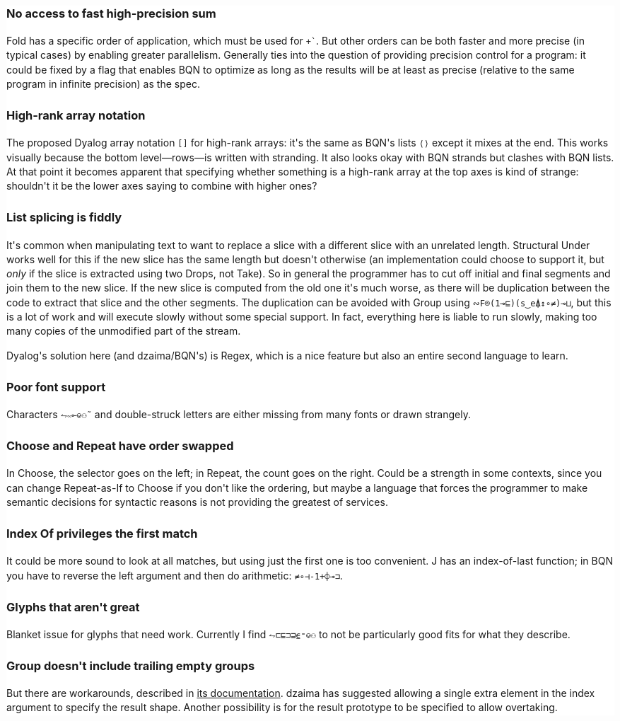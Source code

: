### No access to fast high-precision sum
Fold has a specific order of application, which must be used for `` +` ``. But other orders can be both faster and more precise (in typical cases) by enabling greater parallelism. Generally ties into the question of providing precision control for a program: it could be fixed by a flag that enables BQN to optimize as long as the results will be at least as precise (relative to the same program in infinite precision) as the spec.

### High-rank array notation
The proposed Dyalog array notation `[]` for high-rank arrays: it's the same as BQN's lists `⟨⟩` except it mixes at the end. This works visually because the bottom level—rows—is written with stranding. It also looks okay with BQN strands but clashes with BQN lists. At that point it becomes apparent that specifying whether something is a high-rank array at the top axes is kind of strange: shouldn't it be the lower axes saying to combine with higher ones?

### List splicing is fiddly

It's common when manipulating text to want to replace a slice with a different slice with an unrelated length. Structural Under works well for this if the new slice has the same length but doesn't otherwise (an implementation could choose to support it, but *only* if the slice is extracted using two Drops, not Take). So in general the programmer has to cut off initial and final segments and join them to the new slice. If the new slice is computed from the old one it's much worse, as there will be duplication between the code to extract that slice and the other segments. The duplication can be avoided with Group using `∾F⌾(1⊸⊑)(s‿e⍋↕∘≠)⊸⊔`, but this is a lot of work and will execute slowly without some special support. In fact, everything here is liable to run slowly, making too many copies of the unmodified part of the stream.

Dyalog's solution here (and dzaima/BQN's) is Regex, which is a nice feature but also an entire second language to learn.

### Poor font support 
Characters `⥊∾⟜⎉⚇˜` and double-struck letters are either missing from many fonts or drawn strangely.

### Choose and Repeat have order swapped
In Choose, the selector goes on the left; in Repeat, the count goes on the right. Could be a strength in some contexts, since you can change Repeat-as-If to Choose if you don't like the ordering, but maybe a language that forces the programmer to make semantic decisions for syntactic reasons is not providing the greatest of services.

### Index Of privileges the first match
It could be more sound to look at all matches, but using just the first one is too convenient. J has an index-of-last function; in BQN you have to reverse the left argument and then do arithmetic: `≠∘⊣-1+⌽⊸⊐`.

### Glyphs that aren't great
Blanket issue for glyphs that need work. Currently I find `⥊⊏⊑⊐⊒⍷⁼⎉⚇` to not be particularly good fits for what they describe.

### Group doesn't include trailing empty groups
But there are workarounds, described in [its documentation](doc/group.md). dzaima has suggested allowing a single extra element in the index argument to specify the result shape. Another possibility is for the result prototype to be specified to allow overtaking.
